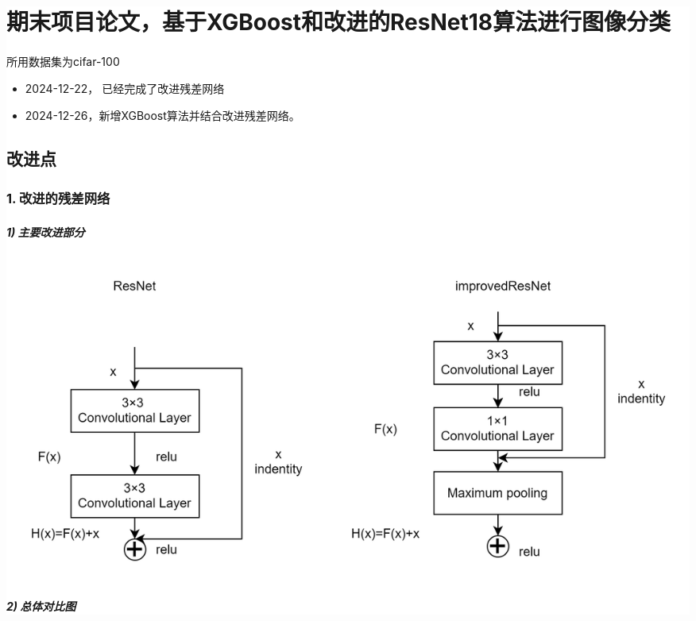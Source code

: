 # 期末项目论文，基于XGBoost和改进的ResNet18算法进行图像分类

所用数据集为cifar-100

- 2024-12-22， 已经完成了改进残差网络

- 2024-12-26，新增XGBoost算法并结合改进残差网络。



## 改进点

### 1. 改进的残差网络
##### 1) 主要改进部分
![网络部分对比](assets/网络部分对比.svg)

##### 2) 总体对比图